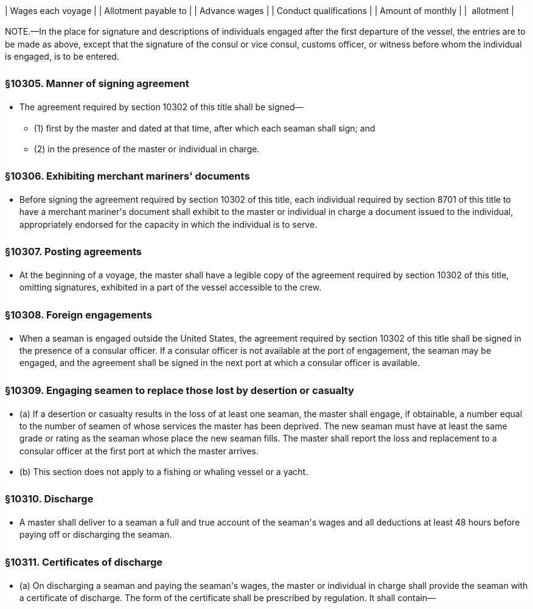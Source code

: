 | Wages each voyage | | Allotment payable to | 
| Advance wages | | Conduct qualifications | 
| Amount of monthly | 
| &nbsp;allotment | 

NOTE.—In the place for signature and descriptions of individuals engaged after the first departure of the vessel, the entries are to be made as above, except that the signature of the consul or vice consul, customs officer, or witness before whom the individual is engaged, is to be entered.

### §10305. Manner of signing agreement
* The agreement required by section 10302 of this title shall be signed—

  * (1) first by the master and dated at that time, after which each seaman shall sign; and

  * (2) in the presence of the master or individual in charge.

### §10306. Exhibiting merchant mariners' documents
* Before signing the agreement required by section 10302 of this title, each individual required by section 8701 of this title to have a merchant mariner's document shall exhibit to the master or individual in charge a document issued to the individual, appropriately endorsed for the capacity in which the individual is to serve.

### §10307. Posting agreements
* At the beginning of a voyage, the master shall have a legible copy of the agreement required by section 10302 of this title, omitting signatures, exhibited in a part of the vessel accessible to the crew.

### §10308. Foreign engagements
* When a seaman is engaged outside the United States, the agreement required by section 10302 of this title shall be signed in the presence of a consular officer. If a consular officer is not available at the port of engagement, the seaman may be engaged, and the agreement shall be signed in the next port at which a consular officer is available.

### §10309. Engaging seamen to replace those lost by desertion or casualty
* (a) If a desertion or casualty results in the loss of at least one seaman, the master shall engage, if obtainable, a number equal to the number of seamen of whose services the master has been deprived. The new seaman must have at least the same grade or rating as the seaman whose place the new seaman fills. The master shall report the loss and replacement to a consular officer at the first port at which the master arrives.

* (b) This section does not apply to a fishing or whaling vessel or a yacht.

### §10310. Discharge
* A master shall deliver to a seaman a full and true account of the seaman's wages and all deductions at least 48 hours before paying off or discharging the seaman.

### §10311. Certificates of discharge
* (a) On discharging a seaman and paying the seaman's wages, the master or individual in charge shall provide the seaman with a certificate of discharge. The form of the certificate shall be prescribed by regulation. It shall contain—
